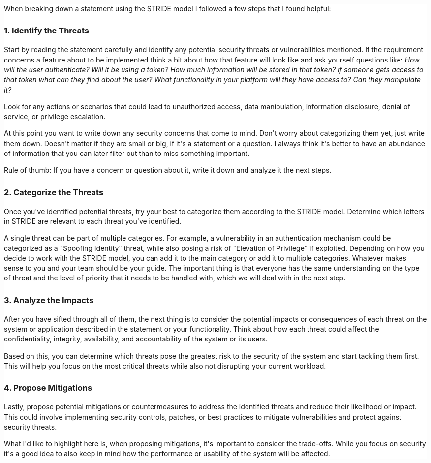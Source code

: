 When breaking down a statement using the STRIDE model I followed a few steps that I found helpful:

### 1. Identify the Threats

Start by reading the statement carefully and identify any potential security threats or vulnerabilities mentioned. If the requirement concerns a feature about to be implemented think a bit about how that feature will look like and ask yourself questions like: _How will the user authenticate? Will it be using a token? How much information will be stored in that token? If someone gets access to that token what can they find about the user? What functionality in your platform will they have access to? Can they manipulate it?_

Look for any actions or scenarios that could lead to unauthorized access, data manipulation, information disclosure, denial of service, or privilege escalation.

At this point you want to write down any security concerns that come to mind. Don't worry about categorizing them yet, just write them down. Doesn't matter if they are small or big, if it's a statement or a question. I always think it's better to have an abundance of information that you can later filter out than to miss something important.

Rule of thumb: If you have a concern or question about it, write it down and analyze it the next steps.

### 2. Categorize the Threats

Once you've identified potential threats, try your best to categorize them according to the STRIDE model. Determine which letters in STRIDE are relevant to each threat you've identified.

A single threat can be part of multiple categories. For example, a vulnerability in an authentication mechanism could be categorized as a "Spoofing Identity" threat, while also posing a risk of "Elevation of Privilege" if exploited. Depending on how you decide to work with the STRIDE model, you can add it to the main category or add it to multiple categories. Whatever makes sense to you and your team should be your guide. The important thing is that everyone has the same understanding on the type of threat and the level of priority that it needs to be handled with, which we will deal with in the next step.

### 3. Analyze the Impacts

After you have sifted through all of them, the next thing is to consider the potential impacts or consequences of each threat on the system or application described in the statement or your functionality. Think about how each threat could affect the confidentiality, integrity, availability, and accountability of the system or its users.

Based on this, you can determine which threats pose the greatest risk to the security of the system and start tackling them first. This will help you focus on the most critical threats while also not disrupting your current workload.

### 4. Propose Mitigations

Lastly, propose potential mitigations or countermeasures to address the identified threats and reduce their likelihood or impact. This could involve implementing security controls, patches, or best practices to mitigate vulnerabilities and protect against security threats.

What I'd like to highlight here is, when proposing mitigations, it's important to consider the trade-offs. While you focus on security it's a good idea to also keep in mind how the performance or usability of the system will be affected.
